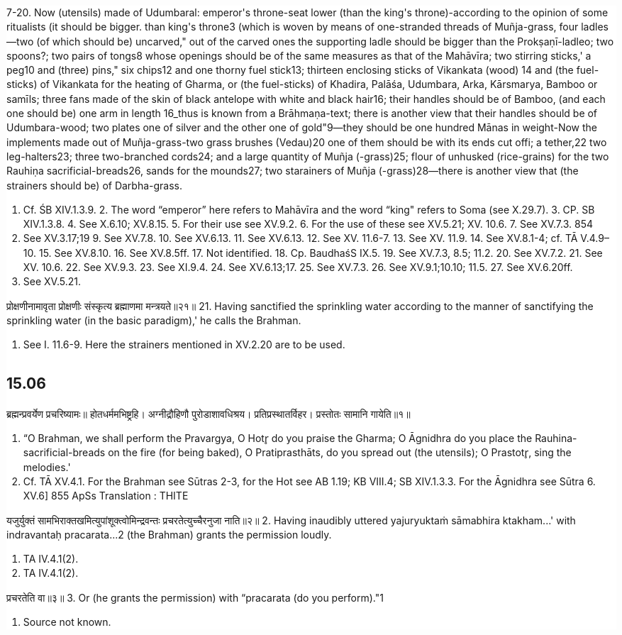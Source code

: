 7-20. Now (utensils) made of Udumbaral: emperor's throne-seat lower (than the king's throne)-according to the opinion of some ritualists (it should be bigger. than king's throne3 (which is woven by means of one-stranded threads of Muñja-grass, four ladles—two (of which should be) uncarved," out of the carved ones the supporting ladle should be bigger than the Prokṣaṇī-ladleo; two spoons?; two pairs of tongs8 whose openings should be of the same measures as that of the Mahāvīra; two stirring sticks,' a peg10 and (three) pins," six chips12 and one thorny fuel stick13; thirteen enclosing sticks of Vikankata (wood) 14 and (the fuel-sticks) of Vikankata for the heating of Gharma, or (the fuel-sticks) of Khadira, Palāśa, Udumbara, Arka, Kārsmarya, Bamboo or samīls; three fans made of the skin of black antelope with white and black hair16; their handles should be of Bamboo, (and each one should be) one arm in length 16_thus is known from a Brāhmaṇa-text; there is another view that their handles should be of Udumbara-wood; two plates one of silver and the other one of gold"9—they should be one hundred Mānas in weight-Now the implements made out of Muñja-grass-two grass brushes (Vedau)20 one of them should be with its ends cut offi; a tether,22 two leg-halters23; three two-branched cords24; and a large quantity of Muñja (-grass)25; flour of unhusked (rice-grains) for the two Rauhiṇa sacrificial-breads26, sands for the mounds27; two starainers of Muñja (-grass)28—there is another view that (the strainers should be) of Darbha-grass. 
1. Cf. ŚB XIV.1.3.9. 2. The word “emperor” here refers to Mahāvīra and the word “king" 
refers to Soma (see X.29.7). 3. CP. SB XIV.1.3.8. 4. See X.6.10; XV.8.15. 5. For their use see XV.9.2. 6. For the use of these see XV.5.21; XV. 10.6. 7. See XV.7.3. 
854 
8. See XV.3.17;19 9. See XV.7.8. 10. See XV.6.13. 11. See XV.6.13. 12. See XV. 11.6-7. 13. See XV. 11.9. 14. See XV.8.1-4; cf. TĀ V.4.9–10. 15. See XV.8.10. 16. See XV.8.5ff. 17. Not identified. 18. Cp. BaudhaśS IX.5. 19. See XV.7.3, 8.5; 11.2. 20. See XV.7.2. 21. See XV. 10.6. 22. See XV.9.3. 23. See XI.9.4. 24. See XV.6.13;17. 25. See XV.7.3. 26. See XV.9.1;10.10; 11.5. 27. See XV.6.20ff. 
28. See XV.5.21. 

प्रोक्षणीनामावृता प्रोक्षणीः संस्कृत्य ब्रह्माणमा मन्त्रयते॥२१॥
21. Having sanctified the sprinkling water according to the manner of sanctifying the sprinkling water (in the basic paradigm),' he calls the Brahman. 
1. See I. 11.6-9. Here the strainers mentioned in XV.2.20 are to be 
used. 
## 15.06


ब्रह्मन्प्रवर्येण प्रचरिष्यामः॥ होतधर्ममभिष्ट्रहि। अग्नीद्रौहिणौ पुरोडाशावधिश्रय। प्रतिप्रस्थातर्विहर। प्रस्तोतः सामानि गायेति॥१॥
1. “O Brahman, we shall perform the Pravargya, O Hotr̥ do you praise the Gharma; O Āgnidhra do you place the Rauhina-sacrificial-breads on the fire (for being baked), O Pratiprasthāts, do you spread out (the utensils); O Prastotr̥, sing the melodies.' 
1. Cf. TĀ XV.4.1. For the Brahman see Sūtras 2-3, for the Hot 
see AB 1.19; KB VIII.4; SB XIV.1.3.3. For the Āgnidhra see Sūtra 6. 
XV.6] 
855 
ApSs Translation : THITE 

यजुर्युक्तं सामभिराक्तखमित्युपांशूक्त्वोमिन्द्रवन्तः प्रचरतेत्युच्चैरनुजा नाति॥२॥
2. Having inaudibly uttered yajuryuktaṁ sāmabhira ktakham...' with indravantaḥ pracarata...2 (the Brahman) grants the permission loudly. 
1. TA IV.4.1(2). 
2. TA IV.4.1(2). 

प्रचरतेति वा॥३॥
3. Or (he grants the permission) with “pracarata (do you perform)."1 
1. Source not known. 
